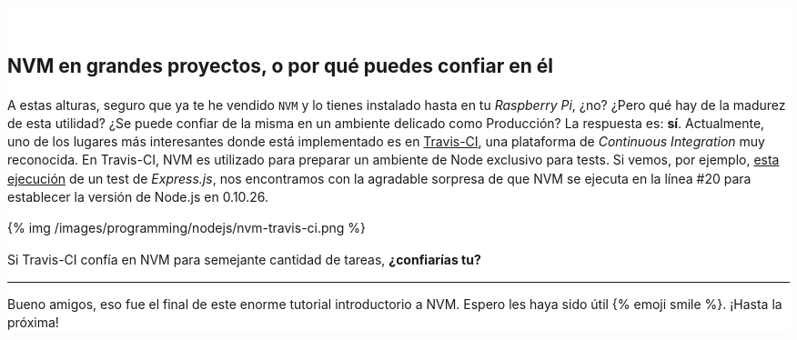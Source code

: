 <br>

## NVM en grandes proyectos, o por qué puedes confiar en él

A estas alturas, seguro que ya te he vendido `NVM` y lo tienes instalado hasta en tu _Raspberry Pi_, ¿no? ¿Pero qué hay de la madurez de esta utilidad? ¿Se puede confiar de la misma en un ambiente delicado como Producción? La respuesta es: __sí__.
Actualmente, uno de los lugares más interesantes donde está implementado es en [Travis-CI](http://travis-ci.org/), una plataforma de _Continuous Integration_ muy reconocida. En Travis-CI, NVM es utilizado para preparar un ambiente de Node exclusivo para tests. Si vemos, por ejemplo, [esta ejecución](https://travis-ci.org/visionmedia/express/jobs/28592542) de un test de _Express.js_, nos encontramos con la agradable sorpresa de que NVM se ejecuta en la línea #20 para establecer la versión de Node.js en 0.10.26.
<br>

{% img /images/programming/nodejs/nvm-travis-ci.png %}

Si Travis-CI confía en NVM para semejante cantidad de tareas, __¿confiarías tu?__

<hr>

Bueno amigos, eso fue el final de este enorme tutorial introductorio a NVM. Espero les haya sido útil {% emoji smile %}. 
¡Hasta la próxima!